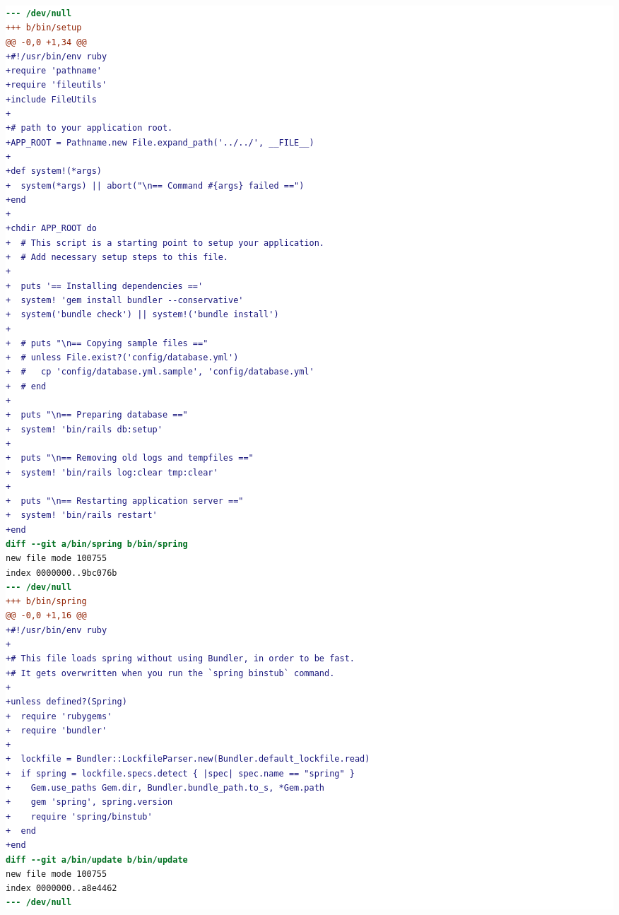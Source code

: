 ```diff
--- /dev/null
+++ b/bin/setup
@@ -0,0 +1,34 @@
+#!/usr/bin/env ruby
+require 'pathname'
+require 'fileutils'
+include FileUtils
+
+# path to your application root.
+APP_ROOT = Pathname.new File.expand_path('../../', __FILE__)
+
+def system!(*args)
+  system(*args) || abort("\n== Command #{args} failed ==")
+end
+
+chdir APP_ROOT do
+  # This script is a starting point to setup your application.
+  # Add necessary setup steps to this file.
+
+  puts '== Installing dependencies =='
+  system! 'gem install bundler --conservative'
+  system('bundle check') || system!('bundle install')
+
+  # puts "\n== Copying sample files =="
+  # unless File.exist?('config/database.yml')
+  #   cp 'config/database.yml.sample', 'config/database.yml'
+  # end
+
+  puts "\n== Preparing database =="
+  system! 'bin/rails db:setup'
+
+  puts "\n== Removing old logs and tempfiles =="
+  system! 'bin/rails log:clear tmp:clear'
+
+  puts "\n== Restarting application server =="
+  system! 'bin/rails restart'
+end
diff --git a/bin/spring b/bin/spring
new file mode 100755
index 0000000..9bc076b
--- /dev/null
+++ b/bin/spring
@@ -0,0 +1,16 @@
+#!/usr/bin/env ruby
+
+# This file loads spring without using Bundler, in order to be fast.
+# It gets overwritten when you run the `spring binstub` command.
+
+unless defined?(Spring)
+  require 'rubygems'
+  require 'bundler'
+
+  lockfile = Bundler::LockfileParser.new(Bundler.default_lockfile.read)
+  if spring = lockfile.specs.detect { |spec| spec.name == "spring" }
+    Gem.use_paths Gem.dir, Bundler.bundle_path.to_s, *Gem.path
+    gem 'spring', spring.version
+    require 'spring/binstub'
+  end
+end
diff --git a/bin/update b/bin/update
new file mode 100755
index 0000000..a8e4462
--- /dev/null
```